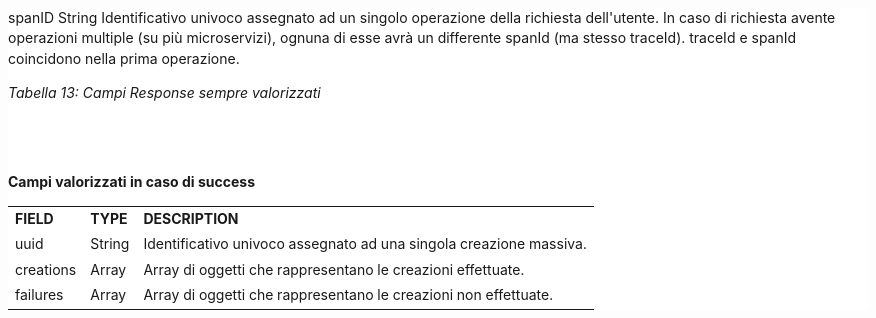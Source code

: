    </td>
  </tr>
  <tr>
   <td>spanID
   </td>
   <td>String
   </td>
   <td>Identificativo univoco assegnato ad un singolo operazione della richiesta dell'utente. In caso di richiesta avente operazioni multiple (su più microservizi), ognuna di esse avrà un differente spanId (ma stesso traceId).
traceId e spanId coincidono nella prima operazione.
   </td>
  </tr>
</table>

_Tabella 13: Campi Response sempre valorizzati_

<br>

<br>

**Campi valorizzati in caso di success**

<table>
  <tr>
   <td><strong>FIELD</strong>
   </td>
   <td><strong>TYPE</strong>
   </td>
   <td><strong>DESCRIPTION</strong>
   </td>
  </tr>
  <tr>
   <td>uuid
   </td>
   <td>String
   </td>
   <td>Identificativo univoco assegnato ad una singola creazione massiva.
   </td>
  </tr>
  <tr>
   <td>creations
   </td>
   <td>Array
   </td>
   <td>Array di oggetti che rappresentano le creazioni effettuate.
   </td>
  </tr>
  <tr>
   <td>failures
   </td>
   <td>Array
   </td>
   <td>Array di oggetti che rappresentano le creazioni non effettuate.
   </td>
  </tr>
</table>
